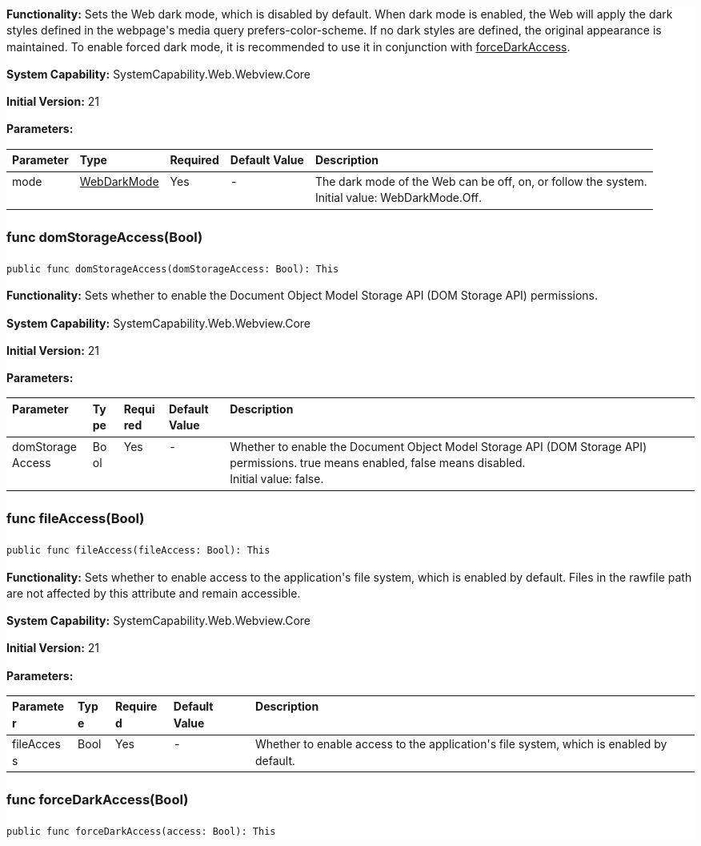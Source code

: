 **Functionality:** Sets the Web dark mode, which is disabled by default. When dark mode is enabled, the Web will apply the dark styles defined in the webpage's media query prefers-color-scheme. If no dark styles are defined, the original appearance is maintained. To enable forced dark mode, it is recommended to use it in conjunction with [forceDarkAccess](#func-forcedarkaccessbool).

**System Capability:** SystemCapability.Web.Webview.Core

**Initial Version:** 21

**Parameters:**

| Parameter | Type | Required | Default Value | Description |
|:---|:---|:---|:---|:---|
| mode | [WebDarkMode](./cj-common-types.md#enum-webdarkmode) | Yes | - | The dark mode of the Web can be off, on, or follow the system. <br> Initial value: WebDarkMode.Off. |

### func domStorageAccess(Bool)

```cangjie
public func domStorageAccess(domStorageAccess: Bool): This
```

**Functionality:** Sets whether to enable the Document Object Model Storage API (DOM Storage API) permissions.

**System Capability:** SystemCapability.Web.Webview.Core

**Initial Version:** 21

**Parameters:**

| Parameter | Type | Required | Default Value | Description |
|:---|:---|:---|:---|:---|
| domStorageAccess | Bool | Yes | - | Whether to enable the Document Object Model Storage API (DOM Storage API) permissions. true means enabled, false means disabled. <br> Initial value: false. |

### func fileAccess(Bool)

```cangjie
public func fileAccess(fileAccess: Bool): This
```

**Functionality:** Sets whether to enable access to the application's file system, which is enabled by default. Files in the rawfile path are not affected by this attribute and remain accessible.

**System Capability:** SystemCapability.Web.Webview.Core

**Initial Version:** 21

**Parameters:**

| Parameter | Type | Required | Default Value | Description |
|:---|:---|:---|:---|:---|
| fileAccess | Bool | Yes | - | Whether to enable access to the application's file system, which is enabled by default. |

### func forceDarkAccess(Bool)

```cangjie
public func forceDarkAccess(access: Bool): This
```
